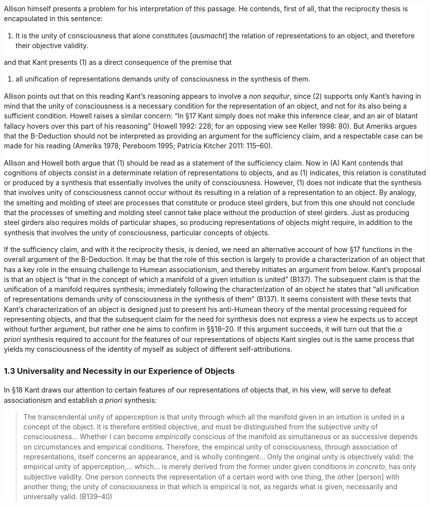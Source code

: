 Allison himself presents a problem for his interpretation of this passage. He contends, first of all, that the reciprocity thesis is encapsulated in this sentence:

1. It is the unity of consciousness that alone constitutes [_ausmacht_] the relation of representations to an object, and therefore their objective validity.

and that Kant presents (1) as a direct consequence of the premise that

1. all unification of representations demands unity of consciousness in the synthesis of them.

Allison points out that on this reading Kant’s reasoning appears to involve a _non sequitur_, since (2) supports only Kant’s having in mind that the unity of consciousness is a necessary condition for the representation of an object, and not for its also being a sufficient condition. Howell raises a similar concern: “In §17 Kant simply does not make this inference clear, and an air of blatant fallacy hovers over this part of his reasoning” (Howell 1992: 228; for an opposing view see Keller 1998: 80). But Ameriks argues that the B-Deduction should not be interpreted as providing an argument for the sufficiency claim, and a respectable case can be made for his reading (Ameriks 1978; Pereboom 1995; Patricia Kitcher 2011: 115–60).

Allison and Howell both argue that (1) should be read as a statement of the sufficiency claim. Now in (A) Kant contends that cognitions of objects consist in a determinate relation of representations to objects, and as (1) indicates, this relation is constituted or produced by a synthesis that essentially involves the unity of consciousness. However, (1) does not indicate that the synthesis that involves unity of consciousness cannot occur without its resulting in a relation of a representation to an object. By analogy, the smelting and molding of steel are processes that constitute or produce steel girders, but from this one should not conclude that the processes of smelting and molding steel cannot take place without the production of steel girders. Just as producing steel girders also requires molds of particular shapes, so producing representations of objects might require, in addition to the synthesis that involves the unity of consciousness, particular concepts of objects.

If the sufficiency claim, and with it the reciprocity thesis, is denied, we need an alternative account of how §17 functions in the overall argument of the B-Deduction. It may be that the role of this section is largely to provide a characterization of an object that has a key role in the ensuing challenge to Humean associationism, and thereby initiates an argument from below. Kant’s proposal is that an object is “that in the concept of which a manifold of a given intuition is united” (B137). The subsequent claim is that the unification of a manifold requires synthesis; immediately following the characterization of an object he states that “all unification of representations demands unity of consciousness in the synthesis of them” (B137). It seems consistent with these texts that Kant’s characterization of an object is designed just to present his anti-Humean theory of the mental processing required for representing objects, and that the subsequent claim for the need for synthesis does not express a view he expects us to accept without further argument, but rather one he aims to confirm in §§18–20. If this argument succeeds, it will turn out that the _a priori_ synthesis required to account for the features of our representations of objects Kant singles out is the same process that yields my consciousness of the identity of myself as subject of different self-attributions.

### 1.3 Universality and Necessity in our Experience of Objects

In §18 Kant draws our attention to certain features of our representations of objects that, in his view, will serve to defeat associationism and establish _a priori_ synthesis:

> The transcendental unity of apperception is that unity through which all the manifold given in an intuition is united in a concept of the object. It is therefore entitled objective, and must be distinguished from the subjective unity of consciousness… Whether I can become _empirically_ conscious of the manifold as simultaneous or as successive depends on circumstances and empirical conditions. Therefore, the empirical unity of consciousness, through association of representations, itself concerns an appearance, and is wholly contingent… Only the original unity is objectively valid: the empirical unity of apperception,… which… is merely derived from the former under given conditions _in concreto_, has only subjective validity. One person connects the representation of a certain word with one thing, the other [person] with another thing; the unity of consciousness in that which is empirical is not, as regards what is given, necessarily and universally valid. (B139–40)
